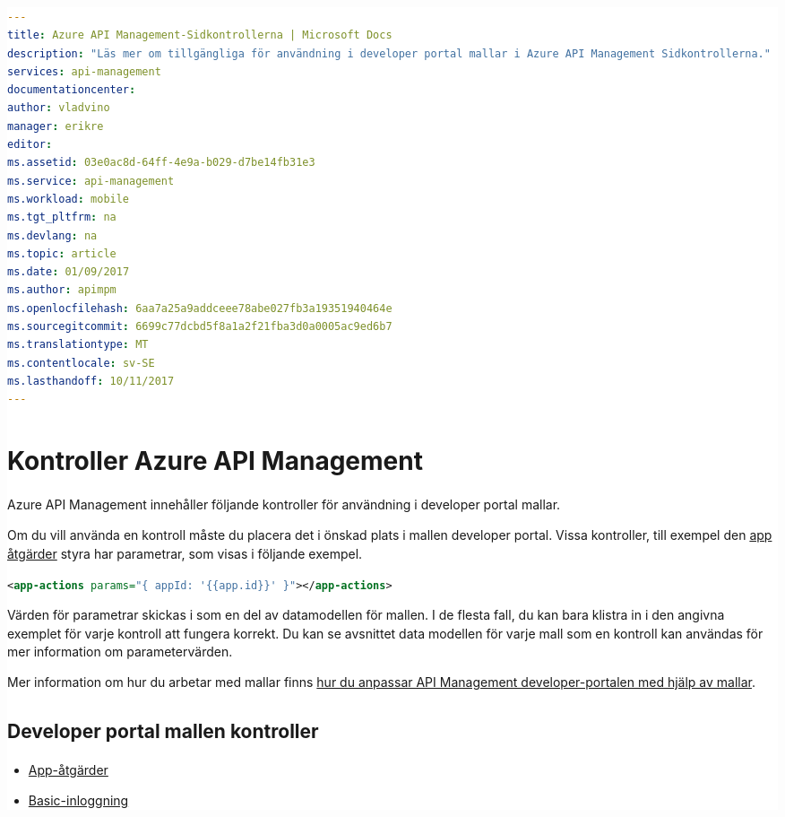 ```yaml
---
title: Azure API Management-Sidkontrollerna | Microsoft Docs
description: "Läs mer om tillgängliga för användning i developer portal mallar i Azure API Management Sidkontrollerna."
services: api-management
documentationcenter: 
author: vladvino
manager: erikre
editor: 
ms.assetid: 03e0ac8d-64ff-4e9a-b029-d7be14fb31e3
ms.service: api-management
ms.workload: mobile
ms.tgt_pltfrm: na
ms.devlang: na
ms.topic: article
ms.date: 01/09/2017
ms.author: apimpm
ms.openlocfilehash: 6aa7a25a9addceee78abe027fb3a19351940464e
ms.sourcegitcommit: 6699c77dcbd5f8a1a2f21fba3d0a0005ac9ed6b7
ms.translationtype: MT
ms.contentlocale: sv-SE
ms.lasthandoff: 10/11/2017
---
```

# <a name="azure-api-management-page-controls"></a>Kontroller Azure API Management
Azure API Management innehåller följande kontroller för användning i developer portal mallar.  
  
 Om du vill använda en kontroll måste du placera det i önskad plats i mallen developer portal. Vissa kontroller, till exempel den [app åtgärder](#app-actions) styra har parametrar, som visas i följande exempel.  
  
```xml  
<app-actions params="{ appId: '{{app.id}}' }"></app-actions>  
```  
  
 Värden för parametrar skickas i som en del av datamodellen för mallen. I de flesta fall, du kan bara klistra in i den angivna exemplet för varje kontroll att fungera korrekt. Du kan se avsnittet data modellen för varje mall som en kontroll kan användas för mer information om parametervärden.  
  
 Mer information om hur du arbetar med mallar finns [hur du anpassar API Management developer-portalen med hjälp av mallar](https://azure.microsoft.com/documentation/articles/api-management-developer-portal-templates/).  
  
## <a name="developer-portal-template-page-controls"></a>Developer portal mallen kontroller  
  
-   [App-åtgärder](#app-actions)  
  
-   [Basic-inloggning](#basic-signin)  
  